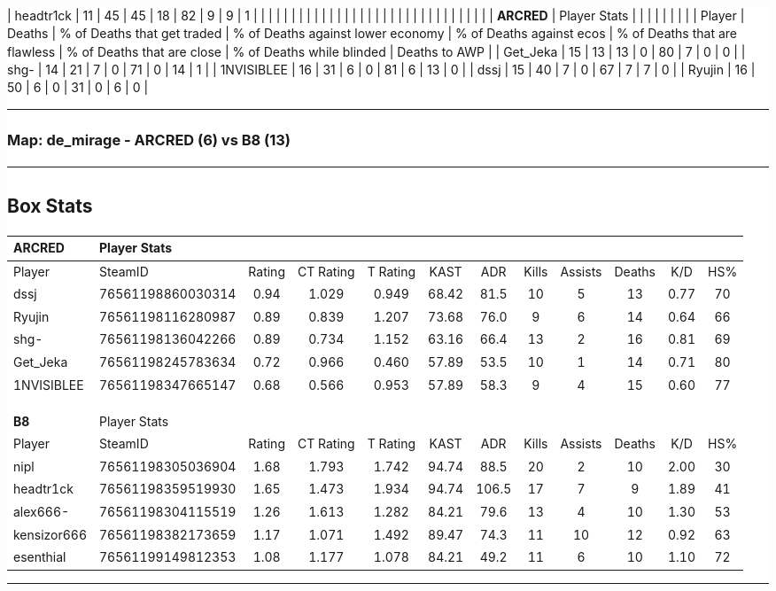 | headtr1ck   |      11      |             45              |                45                 |            18            |              82               |             9              |             9             |       1       |
|             |              |                             |                                   |                          |                               |                            |                           |               |
|             |              |                             |                                   |                          |                               |                            |                           |               |
|             |              |                             |                                   |                          |                               |                            |                           |               |
| **ARCRED**  | Player Stats |                             |                                   |                          |                               |                            |                           |               |
| Player      |    Deaths    | % of Deaths that get traded | % of Deaths against lower economy | % of Deaths against ecos | % of Deaths that are flawless | % of Deaths that are close | % of Deaths while blinded | Deaths to AWP |
| Get_Jeka    |      15      |             13              |                13                 |            0             |              80               |             7              |             0             |       0       |
| shg-        |      14      |             21              |                 7                 |            0             |              71               |             0              |            14             |       1       |
| 1NVISIBLEE  |      16      |             31              |                 6                 |            0             |              81               |             6              |            13             |       0       |
| dssj        |      15      |             40              |                 7                 |            0             |              67               |             7              |             7             |       0       |
| Ryujin      |      16      |             50              |                 6                 |            0             |              31               |             0              |             6             |       0       |

---  

### **Map**: de_mirage - ARCRED (6) vs B8 (13)  
---  

## Box Stats  

| **ARCRED**  | Player Stats      |        |           |          |       |       |       |         |        |      |     |
| :- | :- | :-: | :-: | :-: | :-: | :-: | :-: | :-: | :-: | :-: | :-: |
| Player      | SteamID           | Rating | CT Rating | T Rating | KAST  |  ADR  | Kills | Assists | Deaths | K/D  | HS% |
| dssj        | 76561198860030314 |  0.94  |   1.029   |  0.949   | 68.42 | 81.5  |  10   |    5    |   13   | 0.77 | 70  |
| Ryujin      | 76561198116280987 |  0.89  |   0.839   |  1.207   | 73.68 | 76.0  |   9   |    6    |   14   | 0.64 | 66  |
| shg-        | 76561198136042266 |  0.89  |   0.734   |  1.152   | 63.16 | 66.4  |  13   |    2    |   16   | 0.81 | 69  |
| Get_Jeka    | 76561198245783634 |  0.72  |   0.966   |  0.460   | 57.89 | 53.5  |  10   |    1    |   14   | 0.71 | 80  |
| 1NVISIBLEE  | 76561198347665147 |  0.68  |   0.566   |  0.953   | 57.89 | 58.3  |   9   |    4    |   15   | 0.60 | 77  |
|             |                   |        |           |          |       |       |       |         |        |      |     |
|             |                   |        |           |          |       |       |       |         |        |      |     |
|             |                   |        |           |          |       |       |       |         |        |      |     |
| **B8**      | Player Stats      |        |           |          |       |       |       |         |        |      |     |
| Player      | SteamID           | Rating | CT Rating | T Rating | KAST  |  ADR  | Kills | Assists | Deaths | K/D  | HS% |
| nipl        | 76561198305036904 |  1.68  |   1.793   |  1.742   | 94.74 | 88.5  |  20   |    2    |   10   | 2.00 | 30  |
| headtr1ck   | 76561198359519930 |  1.65  |   1.473   |  1.934   | 94.74 | 106.5 |  17   |    7    |   9    | 1.89 | 41  |
| alex666-    | 76561198304115519 |  1.26  |   1.613   |  1.282   | 84.21 | 79.6  |  13   |    4    |   10   | 1.30 | 53  |
| kensizor666 | 76561198382173659 |  1.17  |   1.071   |  1.492   | 89.47 | 74.3  |  11   |   10    |   12   | 0.92 | 63  |
| esenthial   | 76561199149812353 |  1.08  |   1.177   |  1.078   | 84.21 | 49.2  |  11   |    6    |   10   | 1.10 | 72  |
---  
